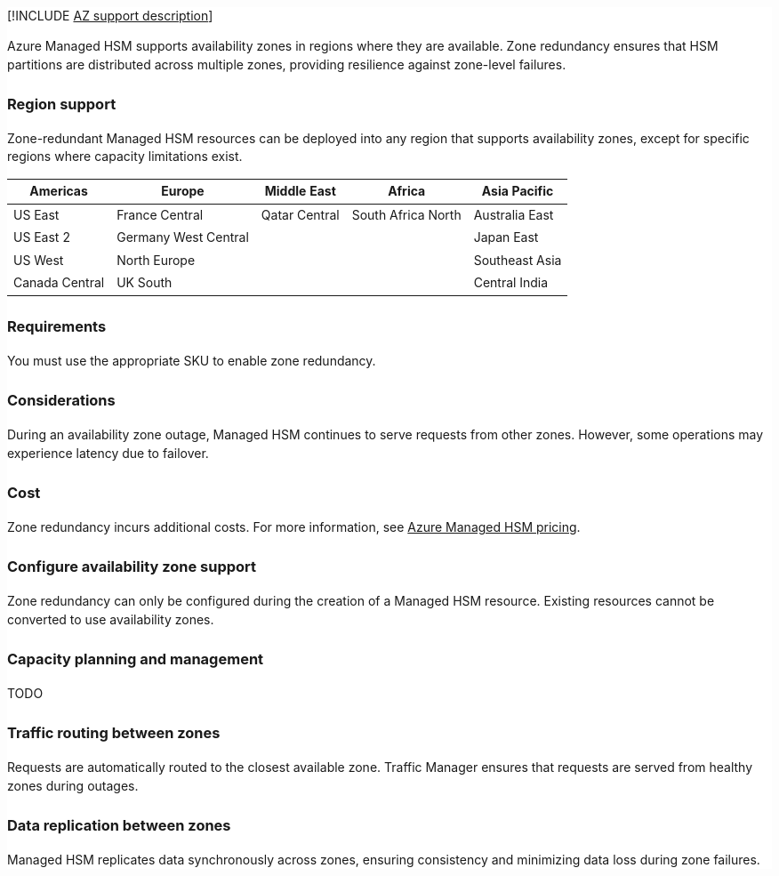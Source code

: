[!INCLUDE [AZ support description](includes/reliability-availability-zone-description-include.md)]

Azure Managed HSM supports availability zones in regions where they are available. Zone redundancy ensures that HSM partitions are distributed across multiple zones, providing resilience against zone-level failures.

### Region support

Zone-redundant Managed HSM resources can be deployed into any region that supports availability zones, except for specific regions where capacity limitations exist.

| Americas         | Europe               | Middle East   | Africa             | Asia Pacific   |
|------------------|----------------------|---------------|--------------------|----------------|
| US East          | France Central       | Qatar Central | South Africa North | Australia East |
| US East 2        | Germany West Central |               |                    | Japan East     |
| US West          | North Europe         |               |                    | Southeast Asia |
| Canada Central   | UK South             |               |                    | Central India  |

### Requirements

You must use the appropriate SKU to enable zone redundancy.

### Considerations

During an availability zone outage, Managed HSM continues to serve requests from other zones. However, some operations may experience latency due to failover.

### Cost

Zone redundancy incurs additional costs. For more information, see [Azure Managed HSM pricing](https://azure.microsoft.com/pricing/details/key-vault).

### Configure availability zone support

Zone redundancy can only be configured during the creation of a Managed HSM resource. Existing resources cannot be converted to use availability zones.

### Capacity planning and management

TODO

### Traffic routing between zones

Requests are automatically routed to the closest available zone. Traffic Manager ensures that requests are served from healthy zones during outages.

### Data replication between zones

Managed HSM replicates data synchronously across zones, ensuring consistency and minimizing data loss during zone failures.
